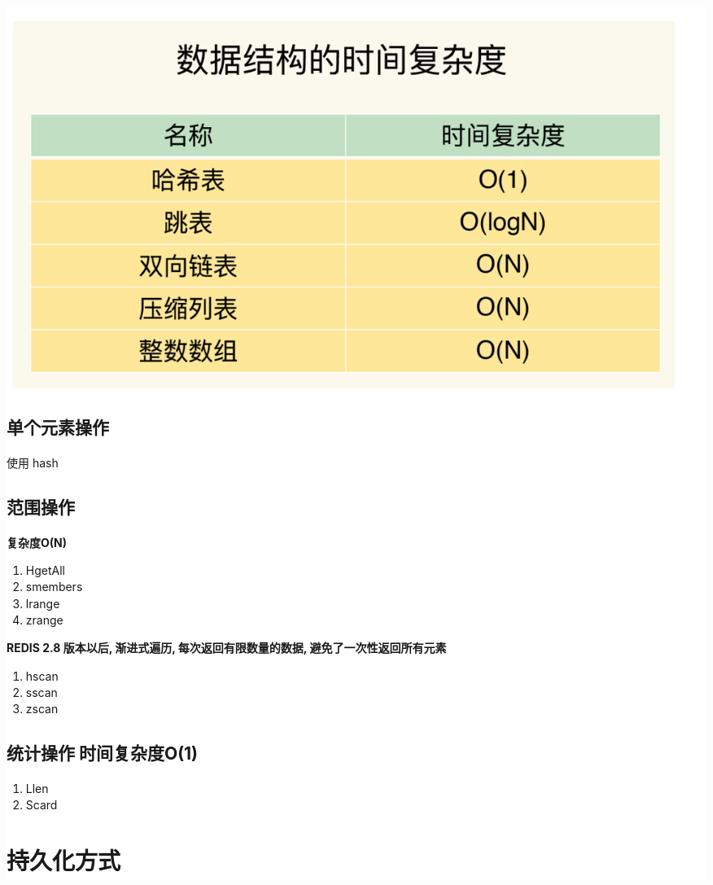 ![](.redis_images/da313d32.png)

## 单个元素操作

使用 hash

## 范围操作

**复杂度O(N)**

1. HgetAll
2. smembers
3. lrange
4. zrange

**REDIS 2.8 版本以后, 渐进式遍历, 每次返回有限数量的数据, 避免了一次性返回所有元素**

1. hscan
2. sscan
3. zscan

## 统计操作 时间复杂度O(1)

1. Llen
2. Scard

# 持久化方式
